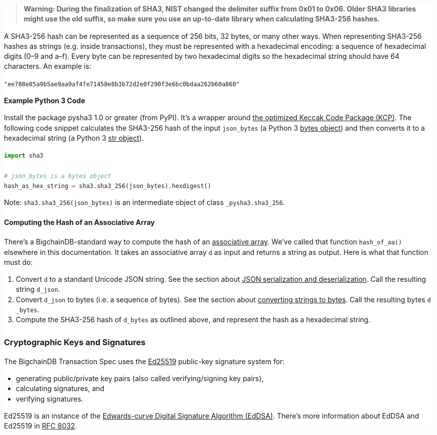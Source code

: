 > **Warning: During the finalization of SHA3, NIST changed the delimiter suffix from 0x01 to 0x06. Older SHA3 libraries might use the old suffix, so make sure you use an up-to-date library when calculating SHA3-256 hashes.**

A SHA3-256 hash can be represented as a sequence of 256 bits, 32 bytes, or many other ways. When representing SHA3-256 hashes as strings (e.g. inside transactions), they must be represented with a hexadecimal encoding: a sequence of hexadecimal digits (0–9 and a–f). Every byte can be represented by two hexadecimal digits so the hexadecimal string should have 64 characters. An example is:

`"ee788e85a9b5ae9aa9af4fe71458e8b3b72d2e0f290f3e6bc0bdaa262b60a860"`

**Example Python 3 Code**

Install the package pysha3 1.0 or greater (from PyPI). It’s a wrapper around <a href="https://github.com/gvanas/KeccakCodePackage">the optimized Keccak Code Package (KCP)</a>. The following code snippet calculates the SHA3-256 hash of the input `json_bytes` (a Python 3 <a href="https://docs.python.org/3/library/stdtypes.html#bytes-objects">bytes object</a>) and then converts it to a hexadecimal string (a Python 3 <a href="https://docs.python.org/3/library/stdtypes.html#text-sequence-type-str">str object</a>).

```python
import sha3

# json_bytes is a bytes object
hash_as_hex_string = sha3.sha3_256(json_bytes).hexdigest()
```

Note: `sha3.sha3_256(json_bytes)` is an intermediate object of class `_pysha3.sha3_256`.

#### Computing the Hash of an Associative Array

There’s a BigchainDB-standard way to compute the hash of an <a href="#associative-array"><span>associative array</span></a>. We’ve called that function `hash_of_aa()` elsewhere in this documentation. It takes an associative array `d` as input and returns a string as output. Here is what that function must do:

1.  Convert `d` to a standard Unicode JSON string. See the section about <a href="#json-serialization-and-deserialization"><span>JSON serialization and deserialization</span></a>. Call the resulting string `d_json`.
2.  Convert `d_json` to bytes (i.e. a sequence of bytes). See the section about <a href="#converting-strings-to-bytes"><span>converting strings to bytes</span></a>. Call the resulting bytes `d_bytes`.
3.  Compute the SHA3-256 hash of `d_bytes` as outlined above, and represent the hash as a hexadecimal string.

### Cryptographic Keys and Signatures

The BigchainDB Transaction Spec uses the <a href="https://ed25519.cr.yp.to/">Ed25519</a> public-key signature system for:

- generating public/private key pairs (also called verifying/signing key pairs),
- calculating signatures, and
- verifying signatures.

Ed25519 is an instance of the <a href="https://en.wikipedia.org/wiki/EdDSA">Edwards-curve Digital Signature Algorithm (EdDSA)</a>. There’s more information about EdDSA and Ed25519 in <a href="https://tools.ietf.org/html/rfc8032">RFC 8032</a>.
